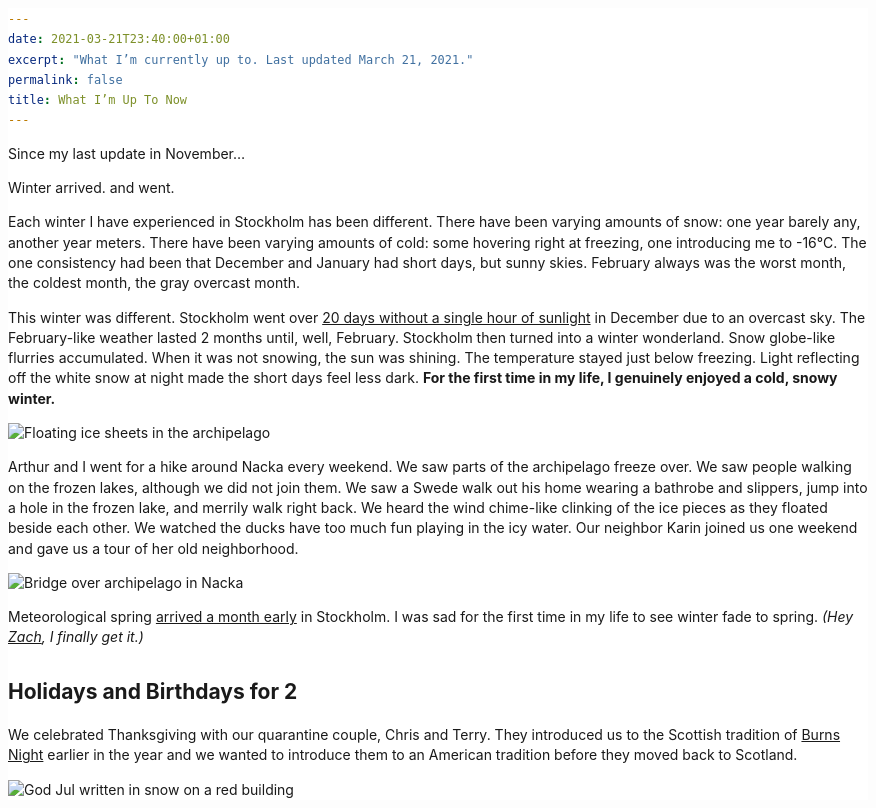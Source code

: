 ```yaml
---
date: 2021-03-21T23:40:00+01:00
excerpt: "What I’m currently up to. Last updated March 21, 2021."
permalink: false
title: What I’m Up To Now
---
```


<div class="lg:flex">
<div class="lg:w-3/5 lg:pr-5 lg:border-r lg:border-purple-300">

<p class="lead">Since my last update in November…</p>

<p>Winter arrived. and went.</p>

<p>Each winter I have experienced in Stockholm has been different. There have been varying amounts of snow: one year barely any, another year meters. There have been varying amounts of cold: some hovering right at freezing, one introducing me to -16℃. The one consistency had been that December and January had short days, but sunny skies. February always was the worst month, the coldest month, the gray overcast month.</p>

<p>This winter was different. Stockholm went over <a href="https://www.thelocal.se/20201209/stockholm-and-karlstad-havent-had-a-single-hour-of-sunlight-all-month/" title="Stockholm hasn’t had a single hour of sunlight all month">20 days without a single hour of sunlight</a> in December due to an overcast sky. The February-like weather lasted 2 months until, well, February. Stockholm then turned into a winter wonderland. Snow globe-like flurries accumulated. When it was not snowing, the sun was shining. The temperature stayed just below freezing. Light reflecting off the white snow at night made the short days feel less dark. <strong>For the first time in my life, I genuinely enjoyed a cold, snowy winter.</strong></p>

<img async loading="lazy" class="mb-5 sm:h-64 lg:h-auto" src="/now/2021-03-21/archipelago.webp" alt="Floating ice sheets in the archipelago" width="1200" height="400" />

<p>Arthur and I went for a hike around Nacka every weekend. We saw parts of the archipelago freeze over. We saw people walking on the frozen lakes, although we did not join them. We saw a Swede walk out his home wearing a bathrobe and slippers, jump into a hole in the frozen lake, and merrily walk right back. We heard the wind chime-like clinking of the ice pieces as they floated beside each other. We watched the ducks have too much fun playing in the icy water. Our neighbor Karin joined us one weekend and gave us a tour of her old neighborhood.</p>

<img async loading="lazy" class="mb-5 sm:h-64 lg:h-auto" src="/now/2021-03-21/nacka-bridge.webp" alt="Bridge over archipelago in Nacka" width="1500" height="500" />

<p>Meteorological spring <a href="https://twitter.com/GretaThunberg/status/1365188426010660866">arrived a month early</a> in Stockholm. I was sad for the first time in my life to see winter fade to spring. <em>(Hey <a href="https://zcole.me/">Zach</a>, I finally get it.)</em></p>

<h2>Holidays and Birthdays for 2</h2>

<p>We celebrated Thanksgiving with our quarantine couple, Chris and Terry. They introduced us to the Scottish tradition of <a href="https://en.wikipedia.org/wiki/Burns_supper">Burns Night</a> earlier in the year and we wanted to introduce them to an American tradition before they moved back to Scotland.</p>

<img async loading="lazy" class="mb-5 sm:h-64 lg:h-auto" src="/now/2021-03-21/god-jul.webp" alt="God Jul written in snow on a red building" width="1200" height="675" />

